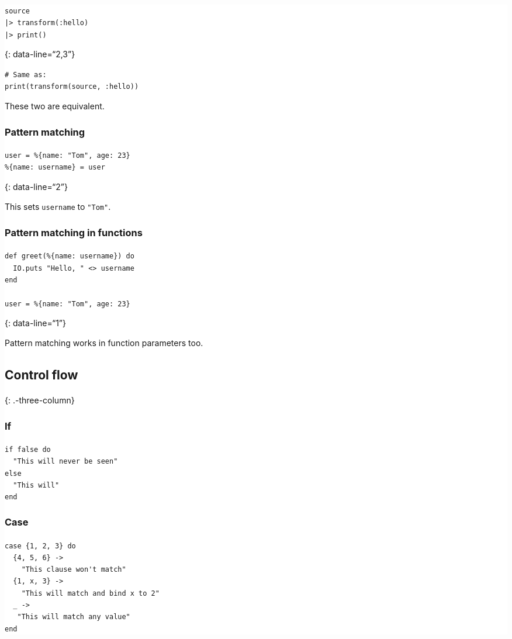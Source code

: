     source
    |> transform(:hello)
    |> print()

{: data-line=“2,3”}

    # Same as:
    print(transform(source, :hello))

These two are equivalent.

### Pattern matching

    user = %{name: "Tom", age: 23}
    %{name: username} = user

{: data-line=“2”}

This sets `username` to `"Tom"`.

### Pattern matching in functions

    def greet(%{name: username}) do
      IO.puts "Hello, " <> username
    end

    user = %{name: "Tom", age: 23}

{: data-line=“1”}

Pattern matching works in function parameters too.

Control flow
------------

{: .-three-column}

### If

    if false do
      "This will never be seen"
    else
      "This will"
    end

### Case

    case {1, 2, 3} do
      {4, 5, 6} ->
        "This clause won't match"
      {1, x, 3} ->
        "This will match and bind x to 2"
      _ ->
       "This will match any value"
    end
